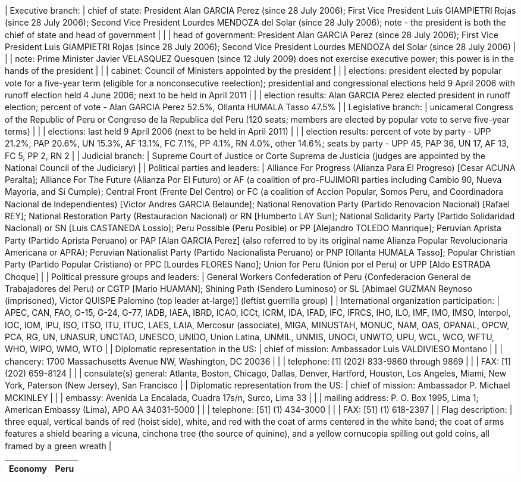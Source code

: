 | Executive branch: | chief of state: President Alan GARCIA Perez (since 28 July 2006); First Vice President Luis GIAMPIETRI Rojas (since 28 July 2006); Second Vice President Lourdes MENDOZA del Solar (since 28 July 2006); note - the president is both the chief of state and head of government |
| | head of government: President Alan GARCIA Perez (since 28 July 2006); First Vice President Luis GIAMPIETRI Rojas (since 28 July 2006); Second Vice President Lourdes MENDOZA del Solar (since 28 July 2006) |
| | note: Prime Minister Javier VELASQUEZ Quesquen (since 12 July 2009) does not exercise executive power; this power is in the hands of the president |
| | cabinet: Council of Ministers appointed by the president |
| | elections: president elected by popular vote for a five-year term (eligible for a nonconsecutive reelection); presidential and congressional elections held 9 April 2006 with runoff election held 4 June 2006; next to be held in April 2011 |
| | election results: Alan GARCIA Perez elected president in runoff election; percent of vote - Alan GARCIA Perez 52.5%, Ollanta HUMALA Tasso 47.5% |
| Legislative branch: | unicameral Congress of the Republic of Peru or Congreso de la Republica del Peru (120 seats; members are elected by popular vote to serve five-year terms) |
| | elections: last held 9 April 2006 (next to be held in April 2011) |
| | election results: percent of vote by party - UPP 21.2%, PAP 20.6%, UN 15.3%, AF 13.1%, FC 7.1%, PP 4.1%, RN 4.0%, other 14.6%; seats by party - UPP 45, PAP 36, UN 17, AF 13, FC 5, PP 2, RN 2 |
| Judicial branch: | Supreme Court of Justice or Corte Suprema de Justicia (judges are appointed by the National Council of the Judiciary) |
| Political parties and leaders: | Alliance For Progress (Alianza Para El Progreso) [Cesar ACUNA Peralta]; Alliance For The Future (Alianza Por El Futuro) or AF (a coalition of pro-FUJIMORI parties including Cambio 90, Nueva Mayoria, and Si Cumple); Central Front (Frente Del Centro) or FC (a coalition of Accion Popular, Somos Peru, and Coordinadora Nacional de Independientes) [Victor Andres GARCIA Belaunde]; National Renovation Party (Partido Renovacion Nacional) [Rafael REY]; National Restoration Party (Restauracion Nacional) or RN [Humberto LAY Sun]; National Solidarity Party (Partido Solidaridad Nacional) or SN [Luis CASTANEDA Lossio]; Peru Possible (Peru Posible) or PP [Alejandro TOLEDO Manrique]; Peruvian Aprista Party (Partido Aprista Peruano) or PAP [Alan GARCIA Perez] (also referred to by its original name Alianza Popular Revolucionaria Americana or APRA); Peruvian Nationalist Party (Partido Nacionalista Peruano) or PNP [Ollanta HUMALA Tasso]; Popular Christian Party (Partido Popular Cristiano) or PPC [Lourdes FLORES Nano]; Union for Peru (Union por el Peru) or UPP [Aldo ESTRADA Choque] |
| Political pressure groups and leaders: | General Workers Confederation of Peru (Confederacion General de Trabajadores del Peru) or CGTP [Mario HUAMAN]; Shining Path (Sendero Luminoso) or SL [Abimael GUZMAN Reynoso (imprisoned), Victor QUISPE Palomino (top leader at-large)] (leftist guerrilla group) |
| International organization participation: | APEC, CAN, FAO, G-15, G-24, G-77, IADB, IAEA, IBRD, ICAO, ICCt, ICRM, IDA, IFAD, IFC, IFRCS, IHO, ILO, IMF, IMO, IMSO, Interpol, IOC, IOM, IPU, ISO, ITSO, ITU, ITUC, LAES, LAIA, Mercosur (associate), MIGA, MINUSTAH, MONUC, NAM, OAS, OPANAL, OPCW, PCA, RG, UN, UNASUR, UNCTAD, UNESCO, UNIDO, Union Latina, UNMIL, UNMIS, UNOCI, UNWTO, UPU, WCL, WCO, WFTU, WHO, WIPO, WMO, WTO |
| Diplomatic representation in the US: | chief of mission: Ambassador Luis VALDIVIESO Montano |
| | chancery: 1700 Massachusetts Avenue NW, Washington, DC 20036 |
| | telephone: [1] (202) 833-9860 through 9869 |
| | FAX: [1] (202) 659-8124 |
| | consulate(s) general: Atlanta, Boston, Chicago, Dallas, Denver, Hartford, Houston, Los Angeles, Miami, New York, Paterson (New Jersey), San Francisco |
| Diplomatic representation from the US: | chief of mission: Ambassador P. Michael MCKINLEY |
| | embassy: Avenida La Encalada, Cuadra 17s/n, Surco, Lima 33 |
| | mailing address: P. O. Box 1995, Lima 1; American Embassy (Lima), APO AA 34031-5000 |
| | telephone: [51] (1) 434-3000 |
| | FAX: [51] (1) 618-2397 |
| Flag description: | three equal, vertical bands of red (hoist side), white, and red with the coat of arms centered in the white band; the coat of arms features a shield bearing a vicuna, cinchona tree (the source of quinine), and a yellow cornucopia spilling out gold coins, all framed by a green wreath |


| Economy | Peru |
| --- | --- |